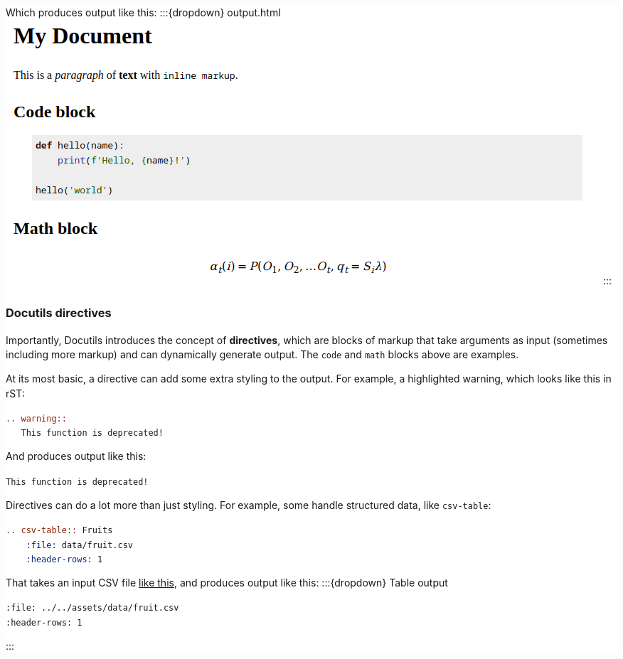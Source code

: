 Which produces output like this:
:::{dropdown} output.html
![](../../assets/images/docutils-output.png)
:::

### Docutils directives
Importantly, Docutils introduces the concept of **directives**, which are blocks of markup that take arguments as input
(sometimes including more markup) and can dynamically generate output. The `code` and `math` blocks above are examples.

At its most basic, a directive can add some extra styling to the output.
For example, a highlighted warning, which looks like this in rST:

```rst
.. warning::
   This function is deprecated!
```

And produces output like this:
```{warning}
This function is deprecated!
```

Directives can do a lot more than just styling. For example, some handle structured data, like `csv-table`:
```rst
.. csv-table:: Fruits
    :file: data/fruit.csv
    :header-rows: 1
```

That takes an input CSV file [like this](../../assets/data/fruit.csv), and produces output like this:
:::{dropdown} Table output
```{csv-table} Fruits
:file: ../../assets/data/fruit.csv
:header-rows: 1
```
:::

